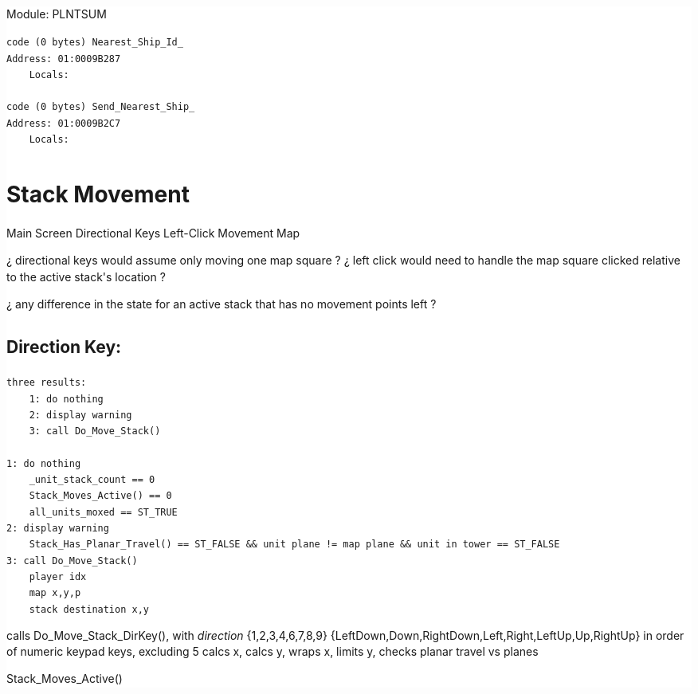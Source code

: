 
Module: PLNTSUM

    code (0 bytes) Nearest_Ship_Id_
    Address: 01:0009B287
        Locals:

    code (0 bytes) Send_Nearest_Ship_
    Address: 01:0009B2C7
        Locals:






# Stack Movement


Main Screen
Directional Keys
Left-Click Movement Map



¿ directional keys would assume only moving one map square ?
¿ left click would need to handle the map square clicked relative to the active stack's location ?

¿ any difference in the state for an active stack that has no movement points left ?




## Direction Key:

    three results:
        1: do nothing
        2: display warning
        3: call Do_Move_Stack()
    
    1: do nothing
        _unit_stack_count == 0
        Stack_Moves_Active() == 0
        all_units_moxed == ST_TRUE
    2: display warning
        Stack_Has_Planar_Travel() == ST_FALSE && unit plane != map plane && unit in tower == ST_FALSE
    3: call Do_Move_Stack()
        player idx
        map x,y,p
        stack destination x,y

calls Do_Move_Stack_DirKey(), with *direction*
    {1,2,3,4,6,7,8,9}
    {LeftDown,Down,RightDown,Left,Right,LeftUp,Up,RightUp}
    in order of numeric keypad keys, excluding 5
    calcs x, calcs y, wraps x, limits y, checks planar travel vs planes


Stack_Moves_Active()
